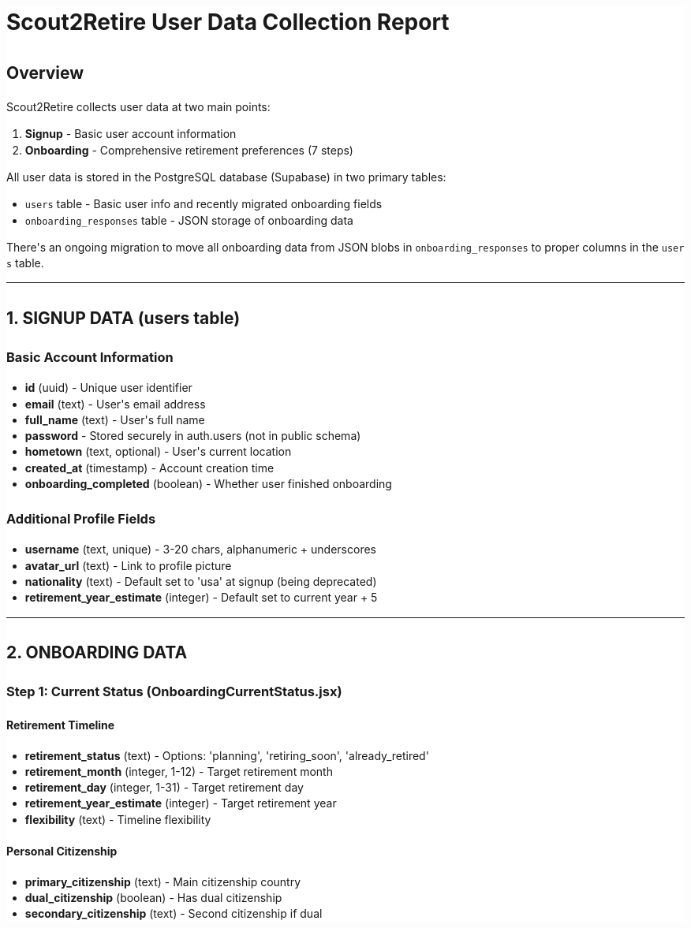 # Scout2Retire User Data Collection Report

## Overview
Scout2Retire collects user data at two main points:
1. **Signup** - Basic user account information
2. **Onboarding** - Comprehensive retirement preferences (7 steps)

All user data is stored in the PostgreSQL database (Supabase) in two primary tables:
- `users` table - Basic user info and recently migrated onboarding fields
- `onboarding_responses` table - JSON storage of onboarding data

There's an ongoing migration to move all onboarding data from JSON blobs in `onboarding_responses` to proper columns in the `users` table.

---

## 1. SIGNUP DATA (users table)

### Basic Account Information
- **id** (uuid) - Unique user identifier
- **email** (text) - User's email address
- **full_name** (text) - User's full name
- **password** - Stored securely in auth.users (not in public schema)
- **hometown** (text, optional) - User's current location
- **created_at** (timestamp) - Account creation time
- **onboarding_completed** (boolean) - Whether user finished onboarding

### Additional Profile Fields
- **username** (text, unique) - 3-20 chars, alphanumeric + underscores
- **avatar_url** (text) - Link to profile picture
- **nationality** (text) - Default set to 'usa' at signup (being deprecated)
- **retirement_year_estimate** (integer) - Default set to current year + 5

---

## 2. ONBOARDING DATA

### Step 1: Current Status (OnboardingCurrentStatus.jsx)

#### Retirement Timeline
- **retirement_status** (text) - Options: 'planning', 'retiring_soon', 'already_retired'
- **retirement_month** (integer, 1-12) - Target retirement month
- **retirement_day** (integer, 1-31) - Target retirement day
- **retirement_year_estimate** (integer) - Target retirement year
- **flexibility** (text) - Timeline flexibility

#### Personal Citizenship
- **primary_citizenship** (text) - Main citizenship country
- **dual_citizenship** (boolean) - Has dual citizenship
- **secondary_citizenship** (text) - Second citizenship if dual
